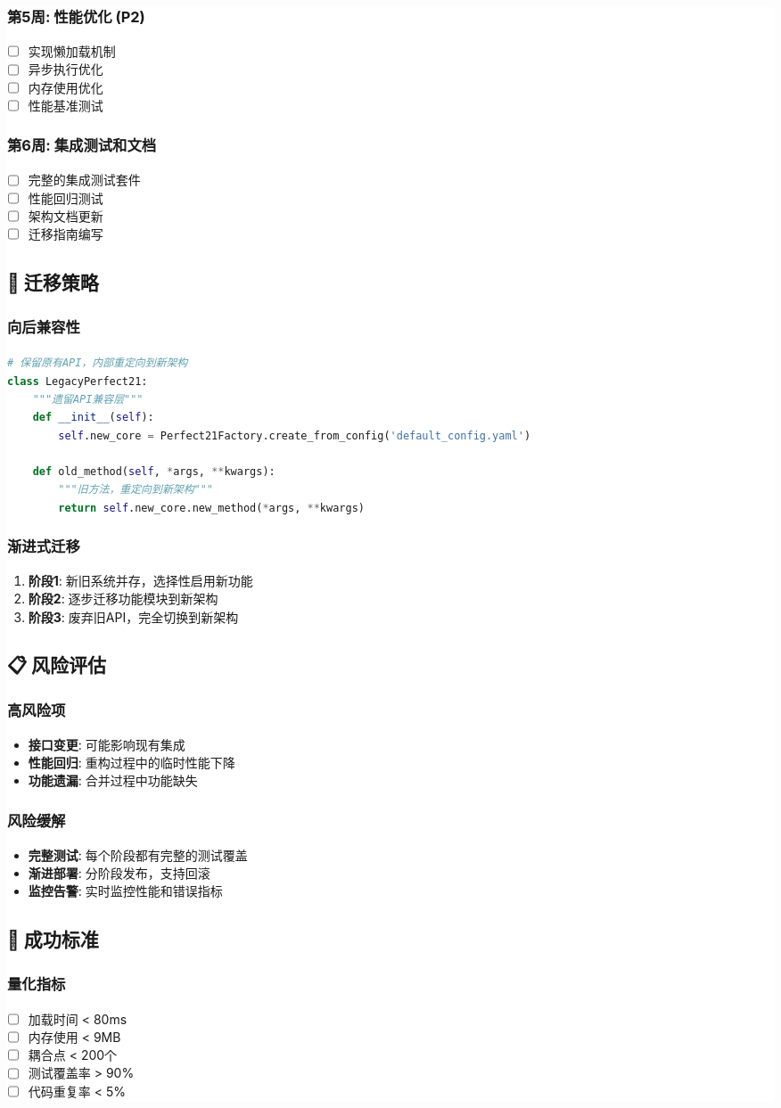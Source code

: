 ### 第5周: 性能优化 (P2)
- [ ] 实现懒加载机制
- [ ] 异步执行优化
- [ ] 内存使用优化
- [ ] 性能基准测试

### 第6周: 集成测试和文档
- [ ] 完整的集成测试套件
- [ ] 性能回归测试
- [ ] 架构文档更新
- [ ] 迁移指南编写

## 🔧 迁移策略

### 向后兼容性
```python
# 保留原有API，内部重定向到新架构
class LegacyPerfect21:
    """遗留API兼容层"""
    def __init__(self):
        self.new_core = Perfect21Factory.create_from_config('default_config.yaml')

    def old_method(self, *args, **kwargs):
        """旧方法，重定向到新架构"""
        return self.new_core.new_method(*args, **kwargs)
```

### 渐进式迁移
1. **阶段1**: 新旧系统并存，选择性启用新功能
2. **阶段2**: 逐步迁移功能模块到新架构
3. **阶段3**: 废弃旧API，完全切换到新架构

## 📋 风险评估

### 高风险项
- **接口变更**: 可能影响现有集成
- **性能回归**: 重构过程中的临时性能下降
- **功能遗漏**: 合并过程中功能缺失

### 风险缓解
- **完整测试**: 每个阶段都有完整的测试覆盖
- **渐进部署**: 分阶段发布，支持回滚
- **监控告警**: 实时监控性能和错误指标

## 🎯 成功标准

### 量化指标
- [ ] 加载时间 < 80ms
- [ ] 内存使用 < 9MB
- [ ] 耦合点 < 200个
- [ ] 测试覆盖率 > 90%
- [ ] 代码重复率 < 5%
